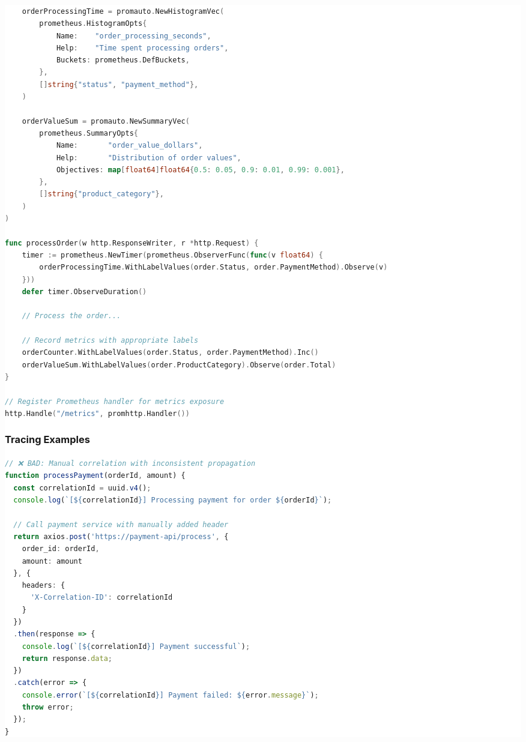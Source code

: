 ```go
    orderProcessingTime = promauto.NewHistogramVec(
        prometheus.HistogramOpts{
            Name:    "order_processing_seconds",
            Help:    "Time spent processing orders",
            Buckets: prometheus.DefBuckets,
        },
        []string{"status", "payment_method"},
    )

    orderValueSum = promauto.NewSummaryVec(
        prometheus.SummaryOpts{
            Name:       "order_value_dollars",
            Help:       "Distribution of order values",
            Objectives: map[float64]float64{0.5: 0.05, 0.9: 0.01, 0.99: 0.001},
        },
        []string{"product_category"},
    )
)

func processOrder(w http.ResponseWriter, r *http.Request) {
    timer := prometheus.NewTimer(prometheus.ObserverFunc(func(v float64) {
        orderProcessingTime.WithLabelValues(order.Status, order.PaymentMethod).Observe(v)
    }))
    defer timer.ObserveDuration()

    // Process the order...

    // Record metrics with appropriate labels
    orderCounter.WithLabelValues(order.Status, order.PaymentMethod).Inc()
    orderValueSum.WithLabelValues(order.ProductCategory).Observe(order.Total)
}

// Register Prometheus handler for metrics exposure
http.Handle("/metrics", promhttp.Handler())
```

### Tracing Examples

```typescript
// ❌ BAD: Manual correlation with inconsistent propagation
function processPayment(orderId, amount) {
  const correlationId = uuid.v4();
  console.log(`[${correlationId}] Processing payment for order ${orderId}`);

  // Call payment service with manually added header
  return axios.post('https://payment-api/process', {
    order_id: orderId,
    amount: amount
  }, {
    headers: {
      'X-Correlation-ID': correlationId
    }
  })
  .then(response => {
    console.log(`[${correlationId}] Payment successful`);
    return response.data;
  })
  .catch(error => {
    console.error(`[${correlationId}] Payment failed: ${error.message}`);
    throw error;
  });
}

```